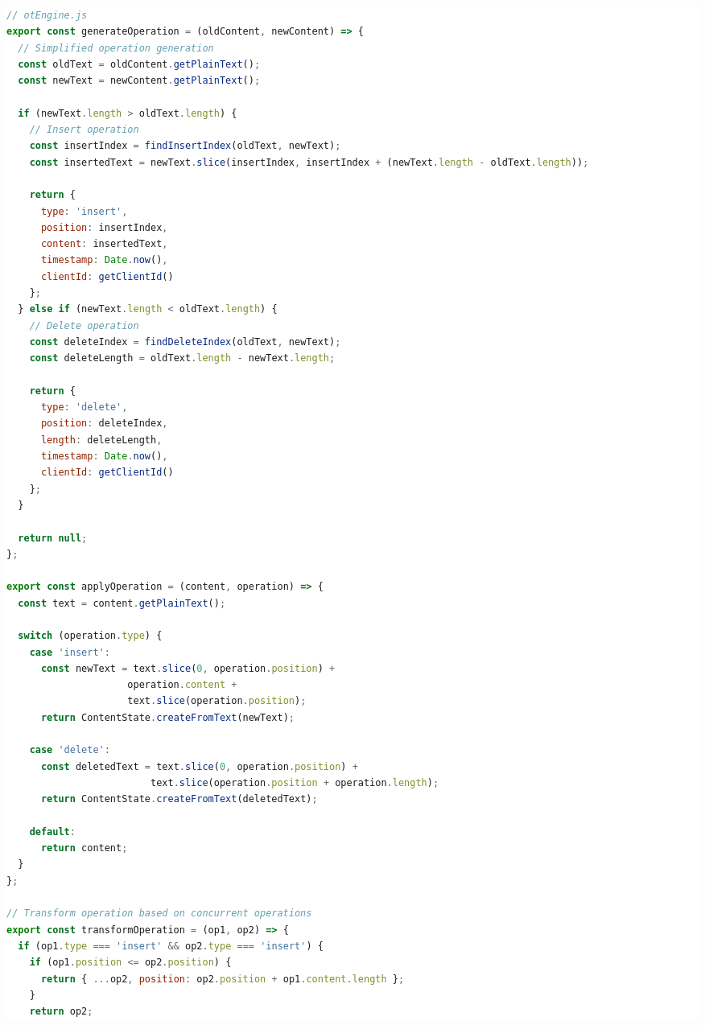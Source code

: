 ```jsx
// otEngine.js
export const generateOperation = (oldContent, newContent) => {
  // Simplified operation generation
  const oldText = oldContent.getPlainText();
  const newText = newContent.getPlainText();
  
  if (newText.length > oldText.length) {
    // Insert operation
    const insertIndex = findInsertIndex(oldText, newText);
    const insertedText = newText.slice(insertIndex, insertIndex + (newText.length - oldText.length));
    
    return {
      type: 'insert',
      position: insertIndex,
      content: insertedText,
      timestamp: Date.now(),
      clientId: getClientId()
    };
  } else if (newText.length < oldText.length) {
    // Delete operation
    const deleteIndex = findDeleteIndex(oldText, newText);
    const deleteLength = oldText.length - newText.length;
    
    return {
      type: 'delete',
      position: deleteIndex,
      length: deleteLength,
      timestamp: Date.now(),
      clientId: getClientId()
    };
  }
  
  return null;
};

export const applyOperation = (content, operation) => {
  const text = content.getPlainText();
  
  switch (operation.type) {
    case 'insert':
      const newText = text.slice(0, operation.position) + 
                     operation.content + 
                     text.slice(operation.position);
      return ContentState.createFromText(newText);
      
    case 'delete':
      const deletedText = text.slice(0, operation.position) + 
                         text.slice(operation.position + operation.length);
      return ContentState.createFromText(deletedText);
      
    default:
      return content;
  }
};

// Transform operation based on concurrent operations
export const transformOperation = (op1, op2) => {
  if (op1.type === 'insert' && op2.type === 'insert') {
    if (op1.position <= op2.position) {
      return { ...op2, position: op2.position + op1.content.length };
    }
    return op2;
```